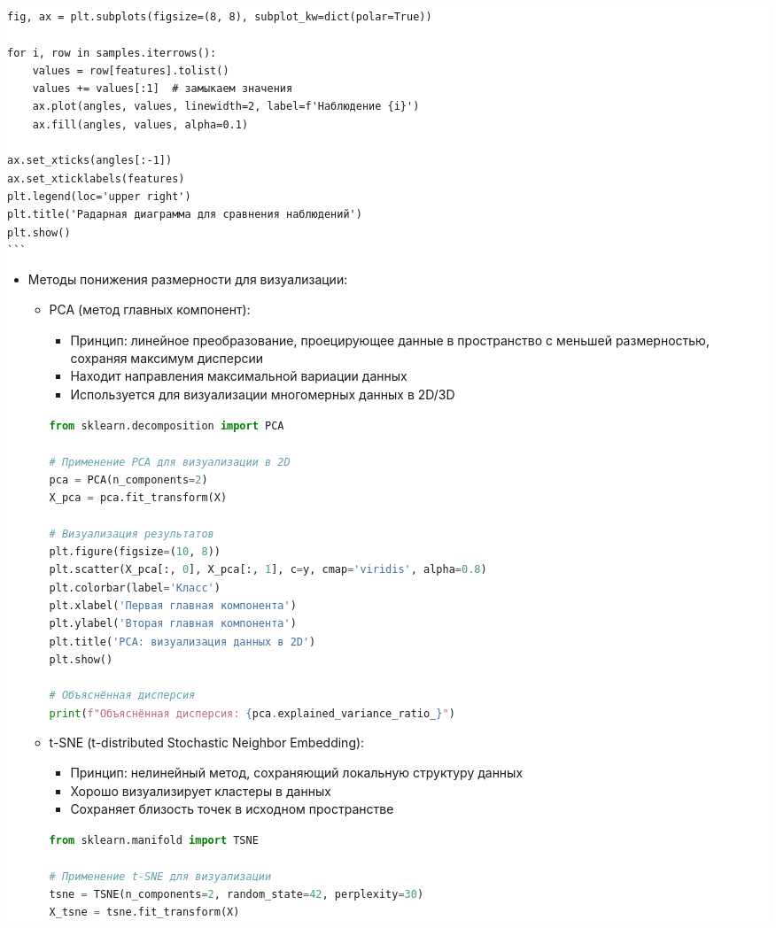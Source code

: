     fig, ax = plt.subplots(figsize=(8, 8), subplot_kw=dict(polar=True))
    
    for i, row in samples.iterrows():
        values = row[features].tolist()
        values += values[:1]  # замыкаем значения
        ax.plot(angles, values, linewidth=2, label=f'Наблюдение {i}')
        ax.fill(angles, values, alpha=0.1)
    
    ax.set_xticks(angles[:-1])
    ax.set_xticklabels(features)
    plt.legend(loc='upper right')
    plt.title('Радарная диаграмма для сравнения наблюдений')
    plt.show()
    ```
- Методы понижения размерности для визуализации:
  - PCA (метод главных компонент):
    - Принцип: линейное преобразование, проецирующее данные в пространство с меньшей размерностью, сохраняя максимум дисперсии
    - Находит направления максимальной вариации данных
    - Используется для визуализации многомерных данных в 2D/3D
    ```python
    from sklearn.decomposition import PCA
    
    # Применение PCA для визуализации в 2D
    pca = PCA(n_components=2)
    X_pca = pca.fit_transform(X)
    
    # Визуализация результатов
    plt.figure(figsize=(10, 8))
    plt.scatter(X_pca[:, 0], X_pca[:, 1], c=y, cmap='viridis', alpha=0.8)
    plt.colorbar(label='Класс')
    plt.xlabel('Первая главная компонента')
    plt.ylabel('Вторая главная компонента')
    plt.title('PCA: визуализация данных в 2D')
    plt.show()
    
    # Объяснённая дисперсия
    print(f"Объяснённая дисперсия: {pca.explained_variance_ratio_}")
    ```
  
  - t-SNE (t-distributed Stochastic Neighbor Embedding):
    - Принцип: нелинейный метод, сохраняющий локальную структуру данных
    - Хорошо визуализирует кластеры в данных
    - Сохраняет близость точек в исходном пространстве
    ```python
    from sklearn.manifold import TSNE
    
    # Применение t-SNE для визуализации
    tsne = TSNE(n_components=2, random_state=42, perplexity=30)
    X_tsne = tsne.fit_transform(X)
    